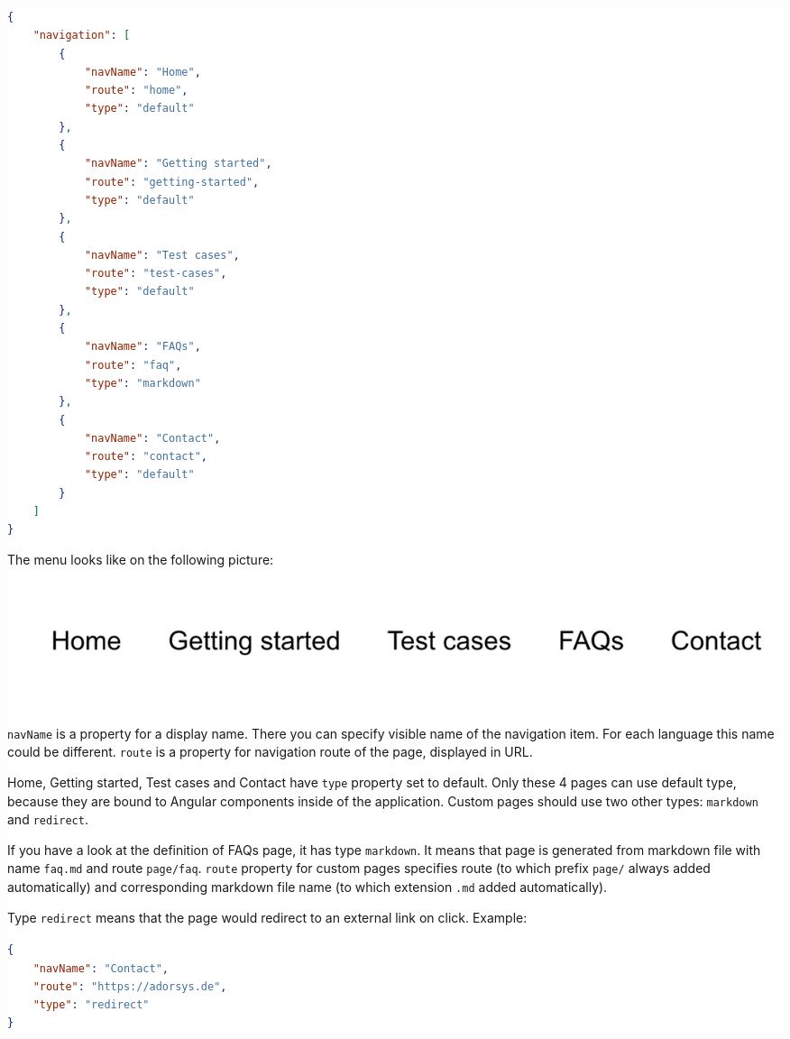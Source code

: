 ```json
{
    "navigation": [
        {
            "navName": "Home",
            "route": "home",
            "type": "default"
        },
        {
            "navName": "Getting started",
            "route": "getting-started",
            "type": "default"
        },
        {
            "navName": "Test cases",
            "route": "test-cases",
            "type": "default"
        },
        {
            "navName": "FAQs",
            "route": "faq",
            "type": "markdown"
        },
        {
            "navName": "Contact",
            "route": "contact",
            "type": "default"
        }
    ]
}
```

The menu looks like on the following picture:

![Add language](../customization_guide/pictures/defaultNavigation.png)

`navName` is a property for a display name. There you can specify visible name of the navigation item. For each language this name could be different.
`route` is a property for navigation route of the page, displayed in URL.

Home, Getting started, Test cases and Contact have `type` property set to default. Only these 4 pages can use default type, because they are bound to Angular components inside of the application. Custom pages should use two other types: `markdown` and `redirect`.

If you have a look at the definition of FAQs page, it has type `markdown`. It means that page is generated from markdown file with name `faq.md` and route `page/faq`. `route` property for custom pages specifies route (to which prefix `page/` always added automatically) and corresponding markdown file name (to which extension `.md` added automatically).

Type `redirect` means that the page would redirect to an external link on click. Example:

```json
{
    "navName": "Contact",
    "route": "https://adorsys.de",
    "type": "redirect"
}
```
